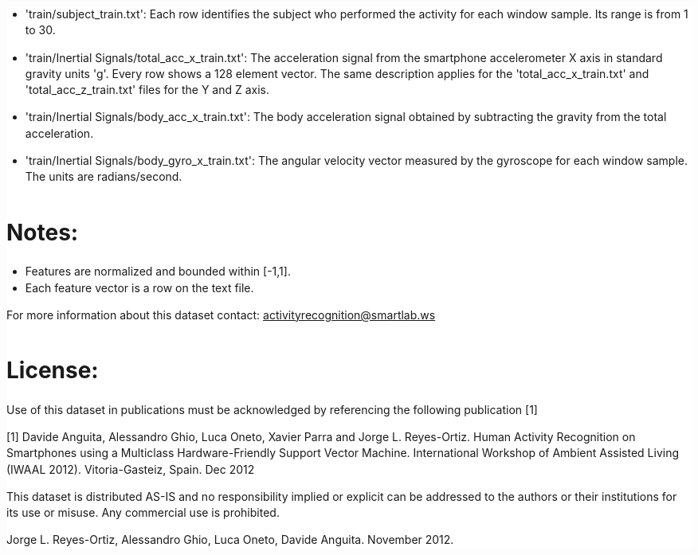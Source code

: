 - 'train/subject_train.txt': Each row identifies the subject who performed the activity for each window sample. Its range is from 1 to 30. 

- 'train/Inertial Signals/total_acc_x_train.txt': The acceleration signal from the smartphone accelerometer X axis in standard gravity units 'g'. Every row shows a 128 element vector. The same description applies for the 'total_acc_x_train.txt' and 'total_acc_z_train.txt' files for the Y and Z axis. 

- 'train/Inertial Signals/body_acc_x_train.txt': The body acceleration signal obtained by subtracting the gravity from the total acceleration. 

- 'train/Inertial Signals/body_gyro_x_train.txt': The angular velocity vector measured by the gyroscope for each window sample. The units are radians/second. 

Notes: 
======
- Features are normalized and bounded within [-1,1].
- Each feature vector is a row on the text file.

For more information about this dataset contact: activityrecognition@smartlab.ws

License:
========
Use of this dataset in publications must be acknowledged by referencing the following publication [1] 

[1] Davide Anguita, Alessandro Ghio, Luca Oneto, Xavier Parra and Jorge L. Reyes-Ortiz. Human Activity Recognition on Smartphones using a Multiclass Hardware-Friendly Support Vector Machine. International Workshop of Ambient Assisted Living (IWAAL 2012). Vitoria-Gasteiz, Spain. Dec 2012

This dataset is distributed AS-IS and no responsibility implied or explicit can be addressed to the authors or their institutions for its use or misuse. Any commercial use is prohibited.

Jorge L. Reyes-Ortiz, Alessandro Ghio, Luca Oneto, Davide Anguita. November 2012.
